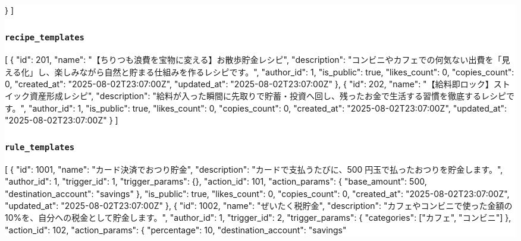 }
]

### `recipe_templates`

[
{
"id": 201,
"name": "【ちりつも浪費を宝物に変える】お散歩貯金レシピ",
"description": "コンビニやカフェでの何気ない出費を「見える化」し、楽しみながら自然と貯まる仕組みを作るレシピです。",
"author_id": 1,
"is_public": true,
"likes_count": 0,
"copies_count": 0,
"created_at": "2025-08-02T23:07:00Z",
"updated_at": "2025-08-02T23:07:00Z"
},
{
"id": 202,
"name": "【給料即ロック】ストイック資産形成レシピ",
"description": "給料が入った瞬間に先取りで貯蓄・投資へ回し、残ったお金で生活する習慣を徹底するレシピです。",
"author_id": 1,
"is_public": true,
"likes_count": 0,
"copies_count": 0,
"created_at": "2025-08-02T23:07:00Z",
"updated_at": "2025-08-02T23:07:00Z"
}
]

### `rule_templates`

[
{
"id": 1001,
"name": "カード決済でおつり貯金",
"description": "カードで支払うたびに、500 円玉で払ったおつりを貯金します。",
"author_id": 1,
"trigger_id": 1,
"trigger_params": {},
"action_id": 101,
"action_params": {
"base_amount": 500,
"destination_account": "savings"
},
"is_public": true,
"likes_count": 0,
"copies_count": 0,
"created_at": "2025-08-02T23:07:00Z",
"updated_at": "2025-08-02T23:07:00Z"
},
{
"id": 1002,
"name": "ぜいたく税貯金",
"description": "カフェやコンビニで使った金額の 10%を、自分への税金として貯金します。",
"author_id": 1,
"trigger_id": 2,
"trigger_params": {
"categories": ["カフェ", "コンビニ"]
},
"action_id": 102,
"action_params": {
"percentage": 10,
"destination_account": "savings"